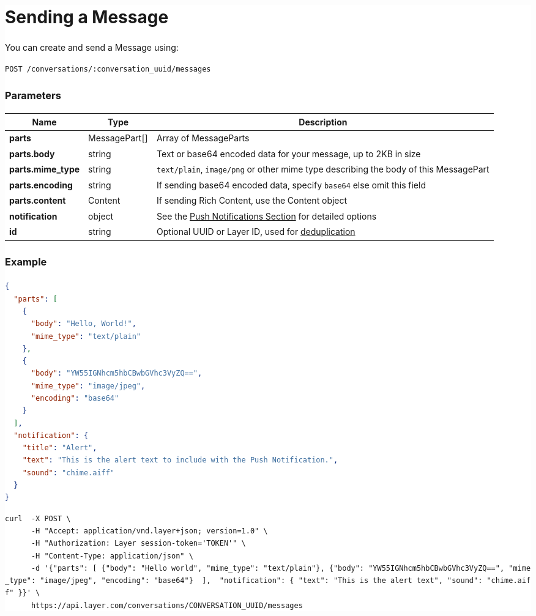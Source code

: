 # Sending a Message

You can create and send a Message using:

```request
POST /conversations/:conversation_uuid/messages
```

### Parameters

| Name    | Type |  Description  |
|---------|------|---------------|
| **parts**           | MessagePart[]  | Array of MessageParts |
| **parts.body**      | string | Text or base64 encoded data for your message, up to 2KB in size |
| **parts.mime_type** | string | `text/plain`, `image/png` or other mime type describing the body of this MessagePart |
| **parts.encoding**  | string | If sending base64 encoded data, specify `base64` else omit this field |
| **parts.content**  | Content | If sending Rich Content, use the Content object |
| **notification**            | object | See the [Push Notifications Section](#push-notifications) for detailed options |
| **id**       | string | Optional UUID or Layer ID, used for [deduplication](introduction#deduplication) |

### Example

```json
{
  "parts": [
    {
      "body": "Hello, World!",
      "mime_type": "text/plain"
    },
    {
      "body": "YW55IGNhcm5hbCBwbGVhc3VyZQ==",
      "mime_type": "image/jpeg",
      "encoding": "base64"
    }
  ],
  "notification": {
    "title": "Alert",
    "text": "This is the alert text to include with the Push Notification.",
    "sound": "chime.aiff"
  }
}
```

```console
curl  -X POST \
      -H "Accept: application/vnd.layer+json; version=1.0" \
      -H "Authorization: Layer session-token='TOKEN'" \
      -H "Content-Type: application/json" \
      -d '{"parts": [ {"body": "Hello world", "mime_type": "text/plain"}, {"body": "YW55IGNhcm5hbCBwbGVhc3VyZQ==", "mime_type": "image/jpeg", "encoding": "base64"}  ],  "notification": { "text": "This is the alert text", "sound": "chime.aiff" }}' \
      https://api.layer.com/conversations/CONVERSATION_UUID/messages
```
